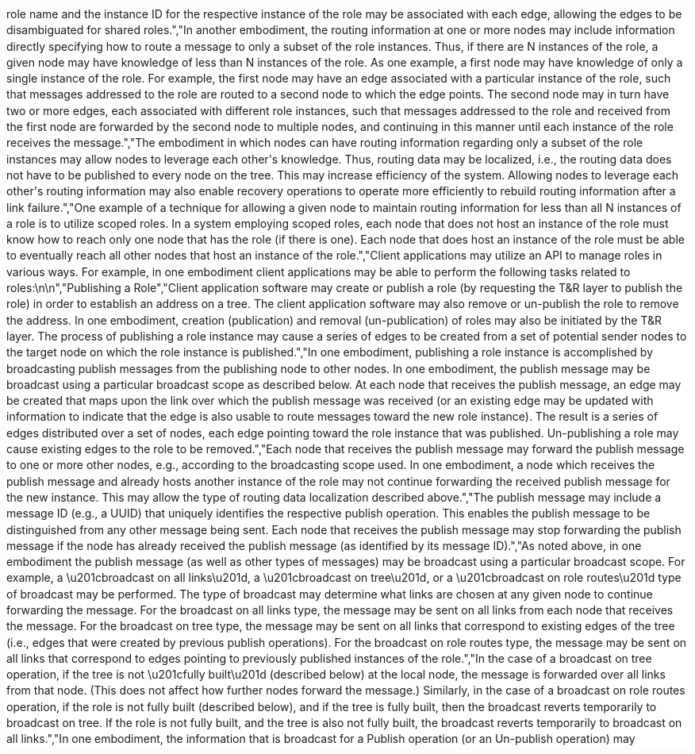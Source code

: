 role name and the instance ID for the respective instance of the role may be associated with each edge, allowing the edges to be disambiguated for shared roles.","In another embodiment, the routing information at one or more nodes may include information directly specifying how to route a message to only a subset of the role instances. Thus, if there are N instances of the role, a given node may have knowledge of less than N instances of the role. As one example, a first node may have knowledge of only a single instance of the role. For example, the first node may have an edge associated with a particular instance of the role, such that messages addressed to the role are routed to a second node to which the edge points. The second node may in turn have two or more edges, each associated with different role instances, such that messages addressed to the role and received from the first node are forwarded by the second node to multiple nodes, and continuing in this manner until each instance of the role receives the message.","The embodiment in which nodes can have routing information regarding only a subset of the role instances may allow nodes to leverage each other's knowledge. Thus, routing data may be localized, i.e., the routing data does not have to be published to every node on the tree. This may increase efficiency of the system. Allowing nodes to leverage each other's routing information may also enable recovery operations to operate more efficiently to rebuild routing information after a link failure.","One example of a technique for allowing a given node to maintain routing information for less than all N instances of a role is to utilize scoped roles. In a system employing scoped roles, each node that does not host an instance of the role must know how to reach only one node that has the role (if there is one). Each node that does host an instance of the role must be able to eventually reach all other nodes that host an instance of the role.","Client applications may utilize an API to manage roles in various ways. For example, in one embodiment client applications may be able to perform the following tasks related to roles:\n\n","Publishing a Role","Client application software may create or publish a role (by requesting the T&R layer to publish the role) in order to establish an address on a tree. The client application software may also remove or un-publish the role to remove the address. In one embodiment, creation (publication) and removal (un-publication) of roles may also be initiated by the T&R layer. The process of publishing a role instance may cause a series of edges to be created from a set of potential sender nodes to the target node on which the role instance is published.","In one embodiment, publishing a role instance is accomplished by broadcasting publish messages from the publishing node to other nodes. In one embodiment, the publish message may be broadcast using a particular broadcast scope as described below. At each node that receives the publish message, an edge may be created that maps upon the link over which the publish message was received (or an existing edge may be updated with information to indicate that the edge is also usable to route messages toward the new role instance). The result is a series of edges distributed over a set of nodes, each edge pointing toward the role instance that was published. Un-publishing a role may cause existing edges to the role to be removed.","Each node that receives the publish message may forward the publish message to one or more other nodes, e.g., according to the broadcasting scope used. In one embodiment, a node which receives the publish message and already hosts another instance of the role may not continue forwarding the received publish message for the new instance. This may allow the type of routing data localization described above.","The publish message may include a message ID (e.g., a UUID) that uniquely identifies the respective publish operation. This enables the publish message to be distinguished from any other message being sent. Each node that receives the publish message may stop forwarding the publish message if the node has already received the publish message (as identified by its message ID).","As noted above, in one embodiment the publish message (as well as other types of messages) may be broadcast using a particular broadcast scope. For example, a \u201cbroadcast on all links\u201d, a \u201cbroadcast on tree\u201d, or a \u201cbroadcast on role routes\u201d type of broadcast may be performed. The type of broadcast may determine what links are chosen at any given node to continue forwarding the message. For the broadcast on all links type, the message may be sent on all links from each node that receives the message. For the broadcast on tree type, the message may be sent on all links that correspond to existing edges of the tree (i.e., edges that were created by previous publish operations). For the broadcast on role routes type, the message may be sent on all links that correspond to edges pointing to previously published instances of the role.","In the case of a broadcast on tree operation, if the tree is not \u201cfully built\u201d (described below) at the local node, the message is forwarded over all links from that node. (This does not affect how further nodes forward the message.) Similarly, in the case of a broadcast on role routes operation, if the role is not fully built (described below), and if the tree is fully built, then the broadcast reverts temporarily to broadcast on tree. If the role is not fully built, and the tree is also not fully built, the broadcast reverts temporarily to broadcast on all links.","In one embodiment, the information that is broadcast for a Publish operation (or an Un-publish operation) may